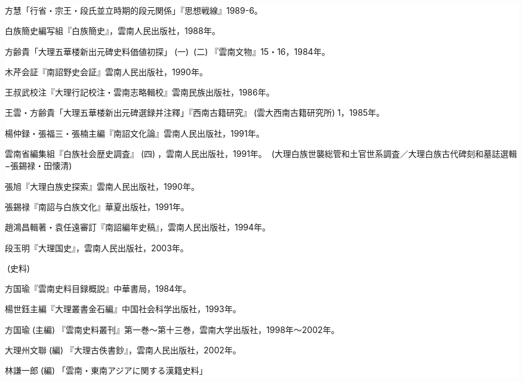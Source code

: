 方慧「行省・宗王・段氏並立時期的段元関係」『思想戦線』1989-6。

白族簡史編写組『白族簡史』，雲南人民出版社，1988年。

方齢貴「大理五華楼新出元碑史料価値初探」&nbsp;(一)&nbsp;&nbsp;(二)&nbsp;『雲南文物』15・16，1984年。

木芹会証『南詔野史会証』雲南人民出版社，1990年。

王叔武校注『大理行記校注・雲南志略輯校』雲南民族出版社，1986年。

王雲・方齢貴「大理五華楼新出元碑選録并注釋」『西南古籍研究』&nbsp;(雲大西南古籍研究所)&nbsp;1，1985年。

楊仲録・張福三・張楠主編『南詔文化論』雲南人民出版社，1991年。

雲南省編集組『白族社会歴史調査』&nbsp;(四)&nbsp;，雲南人民出版社，1991年。 &nbsp;(大理白族世襲総管和土官世系調査／大理白族古代碑刻和墓誌選輯−張錫禄・田懐清)&nbsp;

張旭『大理白族史探索』雲南人民出版社，1990年。

張錫禄『南詔与白族文化』華夏出版社，1991年。

趙鴻昌輯著・袁任遠審訂『南詔編年史稿』，雲南人民出版社，1994年。

段玉明『大理国史』，雲南人民出版社，2003年。




&nbsp;(史料)&nbsp;

方国瑜『雲南史料目録概説』中華書局，1984年。

楊世&#x923a;主編『大理叢書金石編』中国社会科学出版社，1993年。

方国瑜&nbsp;(主編)&nbsp;『雲南史料叢刊』第一巻〜第十三巻，雲南大学出版社，1998年〜2002年。

大理州文聯&nbsp;(編)&nbsp;『大理古佚書鈔』，雲南人民出版社，2002年。

林謙一郎&nbsp;(編)&nbsp;「雲南・東南アジアに関する漢籍史料」
